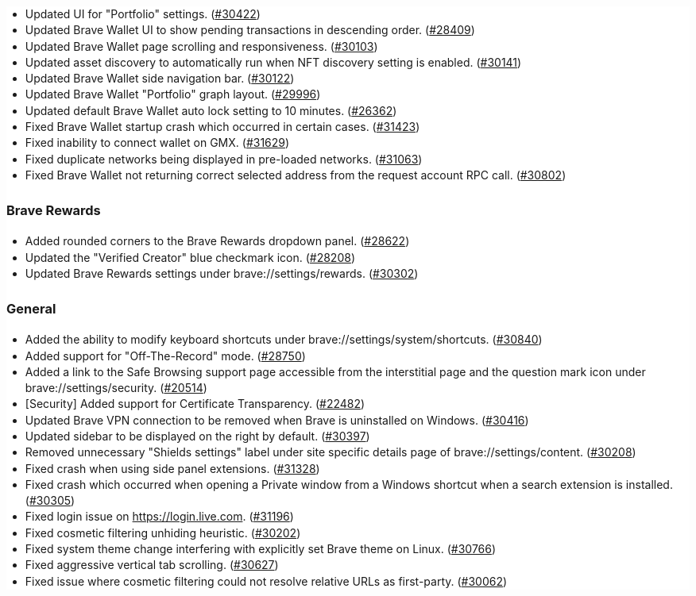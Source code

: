  - Updated UI for "Portfolio" settings. ([#30422](https://github.com/brave/brave-browser/issues/30422))
 - Updated Brave Wallet UI to show pending transactions in descending order. ([#28409](https://github.com/brave/brave-browser/issues/28409))
 - Updated Brave Wallet page scrolling and responsiveness. ([#30103](https://github.com/brave/brave-browser/issues/30103))
 - Updated asset discovery to automatically run when NFT discovery setting is enabled. ([#30141](https://github.com/brave/brave-browser/issues/30141))
 - Updated Brave Wallet side navigation bar. ([#30122](https://github.com/brave/brave-browser/issues/30122))
 - Updated Brave Wallet "Portfolio" graph layout. ([#29996](https://github.com/brave/brave-browser/issues/29996))
 - Updated default Brave Wallet auto lock setting to 10 minutes. ([#26362](https://github.com/brave/brave-browser/issues/26362))
 - Fixed Brave Wallet startup crash which occurred in certain cases. ([#31423](https://github.com/brave/brave-browser/issues/31423))
 - Fixed inability to connect wallet on GMX. ([#31629](https://github.com/brave/brave-browser/issues/31629))
 - Fixed duplicate networks being displayed in pre-loaded networks. ([#31063](https://github.com/brave/brave-browser/issues/31063))
 - Fixed Brave Wallet not returning correct selected address from the request account RPC call. ([#30802](https://github.com/brave/brave-browser/issues/30802))

### Brave Rewards

 - Added rounded corners to the Brave Rewards dropdown panel. ([#28622](https://github.com/brave/brave-browser/issues/28622))
 - Updated the "Verified Creator" blue checkmark icon. ([#28208](https://github.com/brave/brave-browser/issues/28208))
 - Updated Brave Rewards settings under brave://settings/rewards. ([#30302](https://github.com/brave/brave-browser/issues/30302))

### General

 - Added the ability to modify keyboard shortcuts under brave://settings/system/shortcuts. ([#30840](https://github.com/brave/brave-browser/issues/30840))
 - Added support for "Off-The-Record" mode. ([#28750](https://github.com/brave/brave-browser/issues/28750))
 - Added a link to the Safe Browsing support page accessible from the interstitial page and the question mark icon under brave://settings/security. ([#20514](https://github.com/brave/brave-browser/issues/20514))
 - [Security] Added support for Certificate Transparency. ([#22482](https://github.com/brave/brave-browser/issues/22482))
 - Updated Brave VPN connection to be removed when Brave is uninstalled on Windows. ([#30416](https://github.com/brave/brave-browser/issues/30416))
 - Updated sidebar to be displayed on the right by default. ([#30397](https://github.com/brave/brave-browser/issues/30397))
 - Removed unnecessary "Shields settings" label under site specific details page of brave://settings/content. ([#30208](https://github.com/brave/brave-browser/issues/30208))
 - Fixed crash when using side panel extensions. ([#31328](https://github.com/brave/brave-browser/issues/31328))
 - Fixed crash which occurred when opening a Private window from a Windows shortcut when a search extension is installed. ([#30305](https://github.com/brave/brave-browser/issues/30305))
 - Fixed login issue on https://login.live.com. ([#31196](https://github.com/brave/brave-browser/issues/31196))
 - Fixed cosmetic filtering unhiding heuristic. ([#30202](https://github.com/brave/brave-browser/issues/30202))
 - Fixed system theme change interfering with explicitly set Brave theme on Linux. ([#30766](https://github.com/brave/brave-browser/issues/30766))
 - Fixed aggressive vertical tab scrolling. ([#30627](https://github.com/brave/brave-browser/issues/30627))
 - Fixed issue where cosmetic filtering could not resolve relative URLs as first-party. ([#30062](https://github.com/brave/brave-browser/issues/30062))